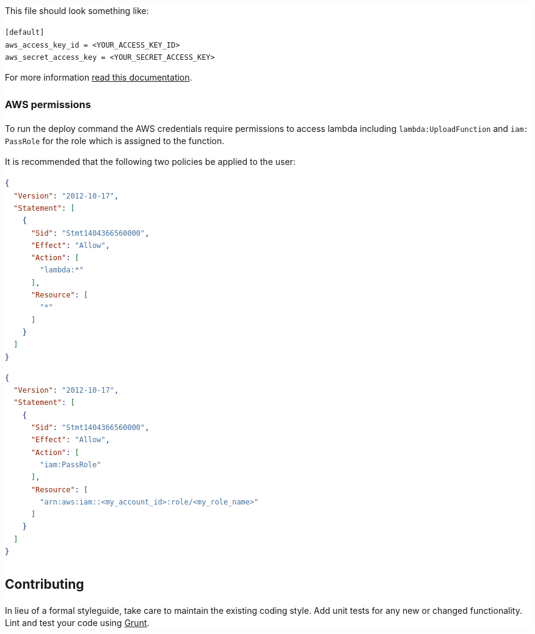 This file should look something like:
```
[default]
aws_access_key_id = <YOUR_ACCESS_KEY_ID>
aws_secret_access_key = <YOUR_SECRET_ACCESS_KEY>
```

For more information [read this documentation](http://docs.aws.amazon.com/AWSJavaScriptSDK/guide/node-configuring.html).

### AWS permissions

To run the deploy command the AWS credentials require permissions to access lambda including `lambda:UploadFunction` and
 `iam:PassRole` for the role which is assigned to the function.

It is recommended that the following two policies be applied to the user:

```json
{
  "Version": "2012-10-17",
  "Statement": [
    {
      "Sid": "Stmt1404366560000",
      "Effect": "Allow",
      "Action": [
        "lambda:*"
      ],
      "Resource": [
        "*"
      ]
    }
  ]
}
```

```json
{
  "Version": "2012-10-17",
  "Statement": [
    {
      "Sid": "Stmt1404366560000",
      "Effect": "Allow",
      "Action": [
        "iam:PassRole"
      ],
      "Resource": [
        "arn:aws:iam::<my_account_id>:role/<my_role_name>"
      ]
    }
  ]
}
```

## Contributing
In lieu of a formal styleguide, take care to maintain the existing coding style. Add unit tests for any new or changed functionality. Lint and test your code using [Grunt](http://gruntjs.com/).
